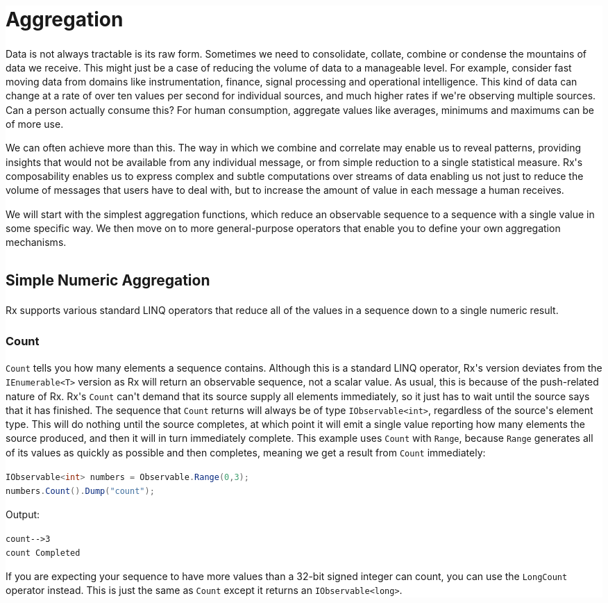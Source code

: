 # Aggregation

Data is not always tractable is its raw form. Sometimes we need to consolidate, collate, combine or condense the mountains of data we receive. This might just be a case of reducing the volume of data to a manageable level. For example, consider fast moving data from domains like instrumentation, finance, signal processing and operational intelligence. This kind of data can change at a rate of over ten values per second for individual sources, and much higher rates if we're observing multiple sources. Can a person actually consume this? For human consumption, aggregate values like averages, minimums and maximums can be of more use.

We can often achieve more than this. The way in which we combine and correlate may enable us to reveal patterns, providing insights that would not be available from any individual message, or from simple reduction to a single statistical measure. Rx's composability enables us to express complex and subtle computations over streams of data enabling us not just to reduce the volume of messages that users have to deal with, but to increase the amount of value in each message a human receives.

We will start with the simplest aggregation functions, which reduce an observable sequence to a sequence with a single value in some specific way. We then move on to more general-purpose operators that enable you to define your own aggregation mechanisms.

## Simple Numeric Aggregation

Rx supports various standard LINQ operators that reduce all of the values in a sequence down to a single numeric result.

### Count

`Count` tells you how many elements a sequence contains. Although this is a standard LINQ operator, Rx's version deviates from the `IEnumerable<T>` version as Rx will return an observable sequence, not a scalar value. As usual, this is because of the push-related nature of Rx. Rx's `Count` can't demand that its source supply all elements immediately, so it just has to wait until the source says that it has finished. The sequence that `Count` returns will always be of type `IObservable<int>`, regardless of the source's element type. This will do nothing until the source completes, at which point it will emit a single value reporting how many elements the source produced, and then it will in turn immediately complete. This example uses `Count` with `Range`, because `Range` generates all of its values as quickly as possible and then completes, meaning we get a result from `Count` immediately:

```csharp
IObservable<int> numbers = Observable.Range(0,3);
numbers.Count().Dump("count");
```

Output:

```
count-->3
count Completed
```

If you are expecting your sequence to have more values than a 32-bit signed integer can count, you can use the `LongCount` operator instead. This is just the same as `Count` except it returns an `IObservable<long>`.
